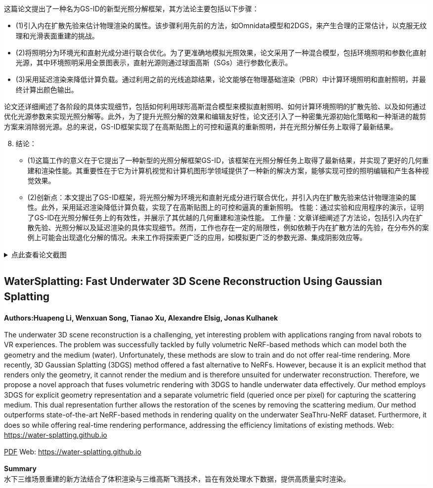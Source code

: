 这篇论文提出了一种名为GS-ID的新型光照分解框架，其方法论主要包括以下步骤：

- (1)引入内在扩散先验来估计物理渲染的属性。该步骤利用先前的方法，如Omnidata模型和2DGS，来产生合理的正常估计，以克服无纹理和光滑表面重建的挑战。
  
- (2)将照明分为环境光和直射光成分进行联合优化。为了更准确地模拟光照效果，论文采用了一种混合模型，包括环境照明和参数化直射光源，其中环境照明采用全景图表示，直射光源则通过球面高斯（SGs）进行参数化表示。
  
- (3)采用延迟渲染来降低计算负载。通过利用之前的光线追踪结果，论文能够在物理基础渲染（PBR）中计算环境照明和直射照明，并最终计算出颜色输出。
  
论文还详细阐述了各阶段的具体实现细节，包括如何利用球形高斯混合模型来模拟直射照明、如何计算环境照明的扩散先验、以及如何通过优化光源参数来实现光照分解等。此外，为了提升光照分解的效果和编辑友好性，论文还引入了一种密集光源初始化策略和一种渐进的裁剪方案来消除弱光源。总的来说，GS-ID框架实现了在高斯贴图上的可控和逼真的重新照明，并在光照分解任务上取得了最新结果。





8. 结论：

    - (1)这篇工作的意义在于它提出了一种新型的光照分解框架GS-ID，该框架在光照分解任务上取得了最新结果，并实现了更好的几何重建和渲染性能。其重要性在于它为计算机视觉和计算机图形学领域提供了一种新的解决方案，能够实现可控的照明编辑和产生各种视觉效果。
     
    - (2)创新点：本文提出了GS-ID框架，将光照分解为环境光和直射光成分进行联合优化，并引入内在扩散先验来估计物理渲染的属性。此外，采用延迟渲染降低计算负载，实现了在高斯贴图上的可控和逼真的重新照明。
     性能：通过实验和应用程序的演示，证明了GS-ID在光照分解任务上的有效性，并展示了其优越的几何重建和渲染性能。
     工作量：文章详细阐述了方法论，包括引入内在扩散先验、光照分解以及延迟渲染的具体实现细节。然而，工作也存在一定的局限性，例如依赖于内在扩散方法的先验，在分布外的案例上可能会出现退化分解的情况。未来工作将探索更广泛的应用，如模拟更广泛的参数光源、集成阴影效应等。







<details><summary>点此查看论文截图</summary></details>




## WaterSplatting: Fast Underwater 3D Scene Reconstruction Using Gaussian   Splatting

**Authors:Huapeng Li, Wenxuan Song, Tianao Xu, Alexandre Elsig, Jonas Kulhanek**

The underwater 3D scene reconstruction is a challenging, yet interesting problem with applications ranging from naval robots to VR experiences. The problem was successfully tackled by fully volumetric NeRF-based methods which can model both the geometry and the medium (water). Unfortunately, these methods are slow to train and do not offer real-time rendering. More recently, 3D Gaussian Splatting (3DGS) method offered a fast alternative to NeRFs. However, because it is an explicit method that renders only the geometry, it cannot render the medium and is therefore unsuited for underwater reconstruction. Therefore, we propose a novel approach that fuses volumetric rendering with 3DGS to handle underwater data effectively. Our method employs 3DGS for explicit geometry representation and a separate volumetric field (queried once per pixel) for capturing the scattering medium. This dual representation further allows the restoration of the scenes by removing the scattering medium. Our method outperforms state-of-the-art NeRF-based methods in rendering quality on the underwater SeaThru-NeRF dataset. Furthermore, it does so while offering real-time rendering performance, addressing the efficiency limitations of existing methods. Web: https://water-splatting.github.io 

[PDF](http://arxiv.org/abs/2408.08206v1) Web: https://water-splatting.github.io

**Summary**  
水下三维场景重建的新方法结合了体积渲染与三维高斯飞溅技术，旨在有效处理水下数据，提供高质量实时渲染。

